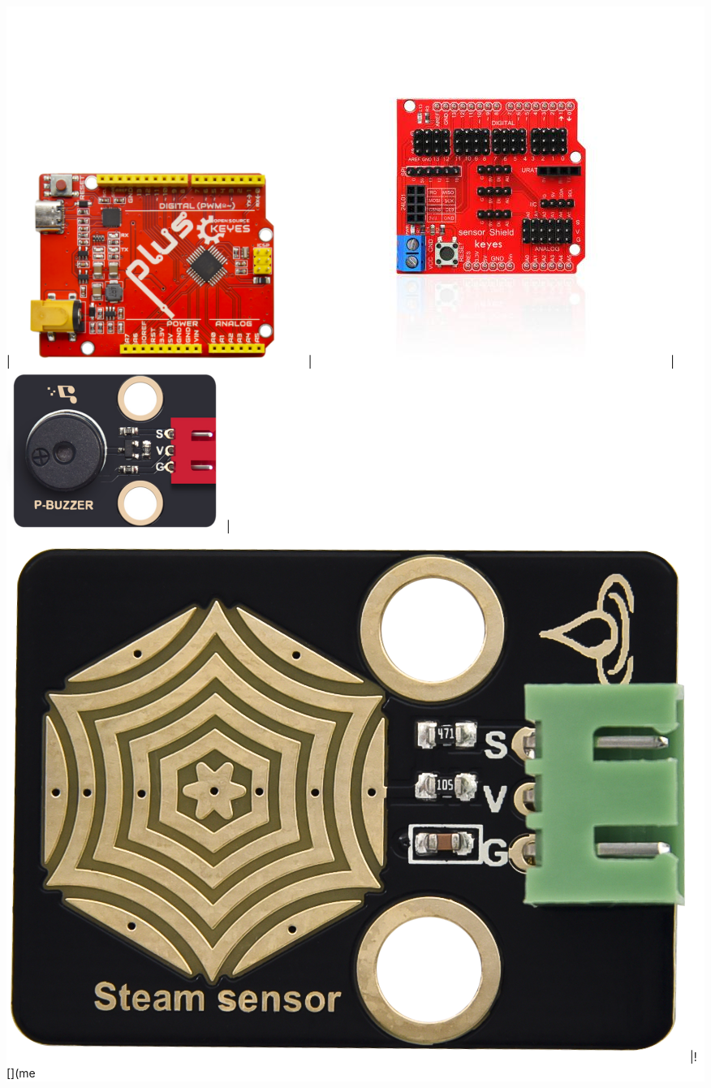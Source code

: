 |![](media/303e4a39cefdced11c3e567920b9d933.png)|![](media/c93fe0086737d1930fd347d5c4707a0e.jpeg)|![](media/3e05cae18da9549123032b0bd479d866.png)|![](media/389486699548b77a36f4d16b660b3595.png)|![](me